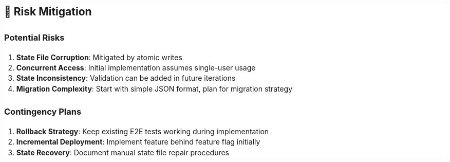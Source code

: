 ## 🚨 Risk Mitigation

### Potential Risks

1. **State File Corruption**: Mitigated by atomic writes
2. **Concurrent Access**: Initial implementation assumes single-user usage
3. **State Inconsistency**: Validation can be added in future iterations
4. **Migration Complexity**: Start with simple JSON format, plan for migration strategy

### Contingency Plans

1. **Rollback Strategy**: Keep existing E2E tests working during implementation
2. **Incremental Deployment**: Implement feature behind feature flag initially
3. **State Recovery**: Document manual state file repair procedures
